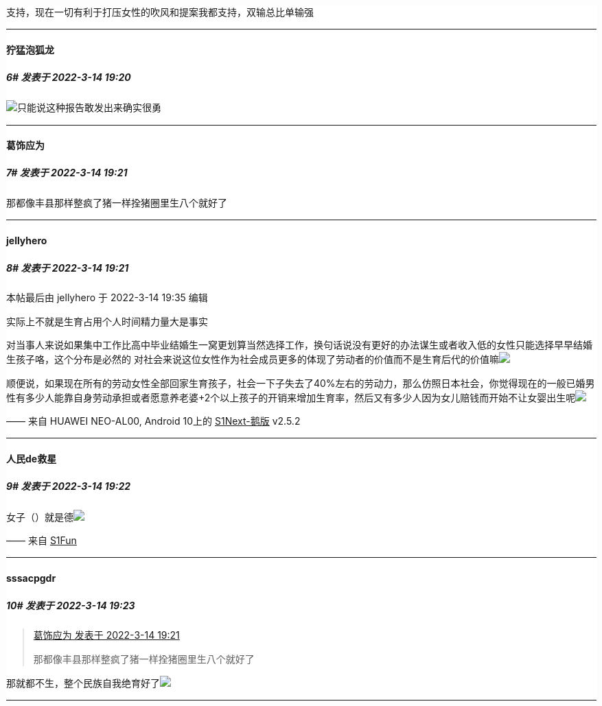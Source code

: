 支持，现在一切有利于打压女性的吹风和提案我都支持，双输总比单输强

*****

####  狞猛泡狐龙  
##### 6#       发表于 2022-3-14 19:20

<img src="https://static.saraba1st.com/image/smiley/face2017/067.png" referrerpolicy="no-referrer">只能说这种报告敢发出来确实很勇

*****

####  葛饰应为  
##### 7#       发表于 2022-3-14 19:21

那都像丰县那样整疯了猪一样拴猪圈里生八个就好了

*****

####  jellyhero  
##### 8#       发表于 2022-3-14 19:21

 本帖最后由 jellyhero 于 2022-3-14 19:35 编辑 

实际上不就是生育占用个人时间精力量大是事实

对当事人来说如果集中工作比高中毕业结婚生一窝更划算当然选择工作，换句话说没有更好的办法谋生或者收入低的女性只能选择早早结婚生孩子咯，这个分布是必然的
对社会来说这位女性作为社会成员更多的体现了劳动者的价值而不是生育后代的价值嘛<img src="https://static.saraba1st.com/image/smiley/face2017/001.png" referrerpolicy="no-referrer">

顺便说，如果现在所有的劳动女性全部回家生育孩子，社会一下子失去了40%左右的劳动力，那么仿照日本社会，你觉得现在的一般已婚男性有多少人能靠自身劳动承担或者愿意养老婆+2个以上孩子的开销来增加生育率，然后又有多少人因为女儿赔钱而开始不让女婴出生呢<img src="https://static.saraba1st.com/image/smiley/face2017/048.png" referrerpolicy="no-referrer">

—— 来自 HUAWEI NEO-AL00, Android 10上的 [S1Next-鹅版](https://github.com/ykrank/S1-Next/releases) v2.5.2

*****

####  人民de救星  
##### 9#       发表于 2022-3-14 19:22

女子（）就是德<img src="https://static.saraba1st.com/image/smiley/face2017/065.png" referrerpolicy="no-referrer">

—— 来自 [S1Fun](https://s1fun.koalcat.com)

*****

####  sssacpgdr  
##### 10#       发表于 2022-3-14 19:23

<blockquote><a href="httphttps://bbs.saraba1st.com/2b/forum.php?mod=redirect&amp;goto=findpost&amp;pid=55042383&amp;ptid=2057872" target="_blank">葛饰应为 发表于 2022-3-14 19:21</a>

那都像丰县那样整疯了猪一样拴猪圈里生八个就好了</blockquote>
那就都不生，整个民族自我绝育好了<img src="https://static.saraba1st.com/image/smiley/face2017/067.png" referrerpolicy="no-referrer">

*****

